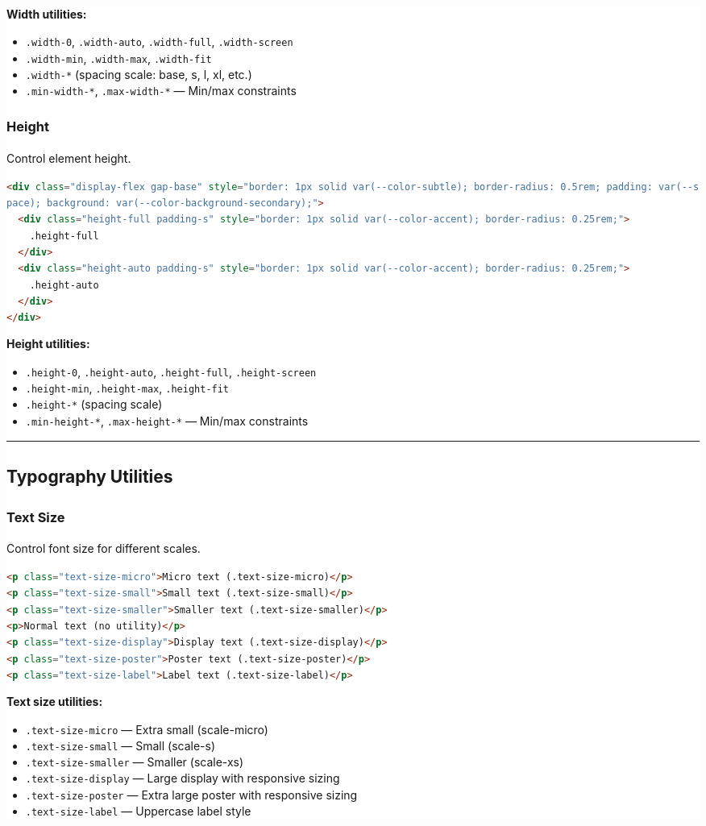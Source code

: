 **Width utilities:**
- `.width-0`, `.width-auto`, `.width-full`, `.width-screen`
- `.width-min`, `.width-max`, `.width-fit`
- `.width-*` (spacing scale: base, s, l, xl, etc.)
- `.min-width-*`, `.max-width-*` — Min/max constraints

### Height

Control element height.

```html
<div class="display-flex gap-base" style="border: 1px solid var(--color-subtle); border-radius: 0.5rem; padding: var(--space); background: var(--color-background-secondary);">
  <div class="height-full padding-s" style="border: 1px solid var(--color-accent); border-radius: 0.25rem;">
    .height-full
  </div>
  <div class="height-auto padding-s" style="border: 1px solid var(--color-accent); border-radius: 0.25rem;">
    .height-auto
  </div>
</div>
```

**Height utilities:**
- `.height-0`, `.height-auto`, `.height-full`, `.height-screen`
- `.height-min`, `.height-max`, `.height-fit`
- `.height-*` (spacing scale)
- `.min-height-*`, `.max-height-*` — Min/max constraints

---

## Typography Utilities

### Text Size

Control font size for different scales.

```html
<p class="text-size-micro">Micro text (.text-size-micro)</p>
<p class="text-size-small">Small text (.text-size-small)</p>
<p class="text-size-smaller">Smaller text (.text-size-smaller)</p>
<p>Normal text (no utility)</p>
<p class="text-size-display">Display text (.text-size-display)</p>
<p class="text-size-poster">Poster text (.text-size-poster)</p>
<p class="text-size-label">Label text (.text-size-label)</p>
```

**Text size utilities:**
- `.text-size-micro` — Extra small (scale-micro)
- `.text-size-small` — Small (scale-s)
- `.text-size-smaller` — Smaller (scale-xs)
- `.text-size-display` — Large display with responsive sizing
- `.text-size-poster` — Extra large poster with responsive sizing
- `.text-size-label` — Uppercase label style
